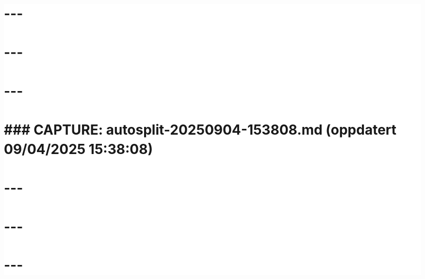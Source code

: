 # ---

#

#

# ---

#

#

#

# ---

#

#

#

#

#

# \### CAPTURE: autosplit-20250904-153808.md (oppdatert 09/04/2025 15:38:08)

# ---

#

#

# ---

#

#

#

# ---

#

#

#
